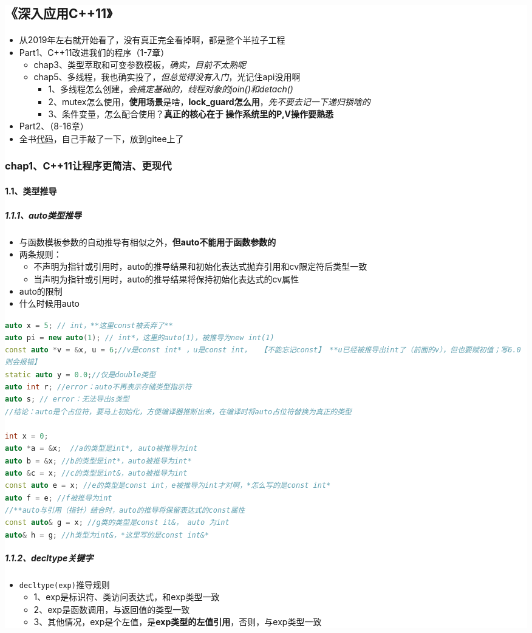 ## 《深入应用C++11》

+ 从2019年左右就开始看了，没有真正完全看掉啊，都是整个半拉子工程
+ Part1、C++11改进我们的程序（1-7章）
  + chap3、类型萃取和可变参数模板，*确实，目前不太熟呢*
  + chap5、多线程，我也确实投了，*但总觉得没有入门*，光记住api没用啊
    + 1、多线程怎么创建，*会搞定基础的，线程对象的join()和detach()*
    + 2、mutex怎么使用，**使用场景**是啥，**lock_guard怎么用**，*先不要去记一下递归锁啥的*
    + 3、条件变量，怎么配合使用？**真正的核心在于 操作系统里的P,V操作要熟悉**
+ Part2、（8-16章）
+ 全书[代码](https://gitee.com/fewolflion/BookCode/tree/master/10C++/01%E6%B7%B1%E5%85%A5%E5%BA%94%E7%94%A8C++11._Code)，自己手敲了一下，放到gitee上了

### chap1、C++11让程序更简洁、更现代

#### 1.1、类型推导

##### 1.1.1、auto类型推导

+ 与函数模板参数的自动推导有相似之外，**但auto不能用于函数参数的**
+ 两条规则：
  + 不声明为指针或引用时，auto的推导结果和初始化表达式抛弃引用和cv限定符后类型一致
  + 当声明为指针或引用时，auto的推导结果将保持初始化表达式的cv属性
+ auto的限制
+ 什么时候用auto

```cpp
auto x = 5; // int，**这里const被丢弃了**
auto pi = new auto(1); // int*，这里的auto(1)，被推导为new int(1)
const auto *v = &x, u = 6;//v是const int* ，u是const int，  【不能忘记const】 **u已经被推导出int了（前面的v），但也要赋初值；写6.0则会报错】
static auto y = 0.0;//仅是double类型
auto int r; //error：auto不再表示存储类型指示符
auto s; // error：无法导出s类型
//结论：auto是个占位符，要马上初始化，方便编译器推断出来，在编译时将auto占位符替换为真正的类型

int x = 0;
auto *a = &x;  //a的类型是int*, auto被推导为int
auto b = &x; //b的类型是int*，auto被推导为int*
auto &c = x; //c的类型是int&，auto被推导为int
const auto e = x; //e的类型是const int，e被推导为int才对啊，*怎么写的是const int*
auto f = e; //f被推导为int
//**auto与引用（指针）结合时，auto的推导将保留表达式的const属性
const auto& g = x; //g类的类型是const it&， auto 为int
auto& h = g; //h类型为int&，*这里写的是const int&*
```



##### 1.1.2、decltype关键字

+ `decltype(exp)`推导规则
  + 1、exp是标识符、类访问表达式，和exp类型一致
  + 2、exp是函数调用，与返回值的类型一致
  + 3、其他情况，exp是个左值，是**exp类型的左值引用**，否则，与exp类型一致
